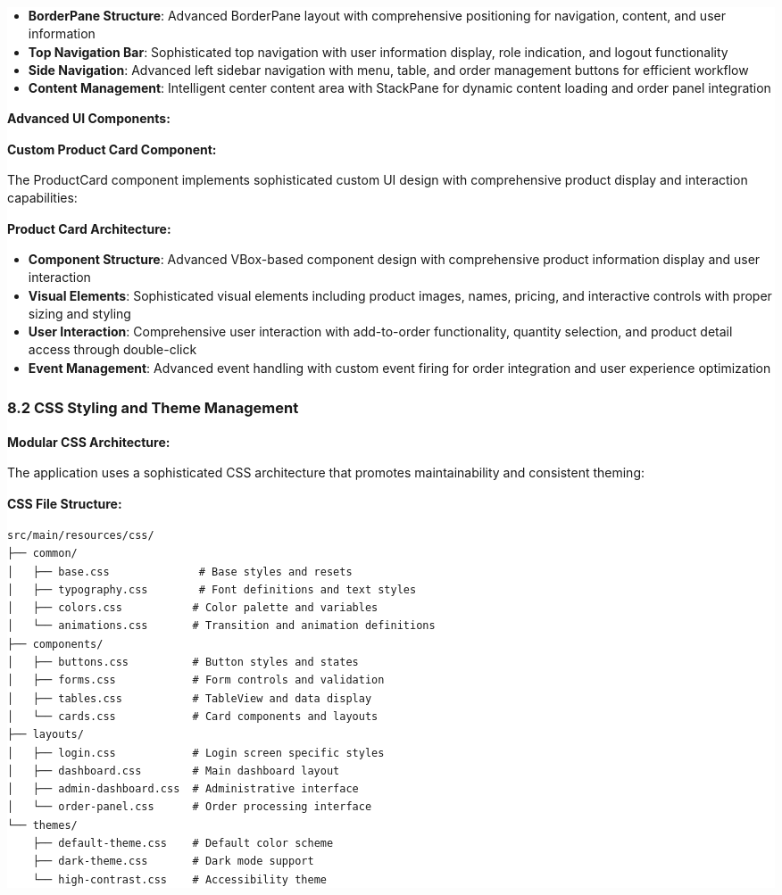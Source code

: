 - **BorderPane Structure**: Advanced BorderPane layout with comprehensive positioning for navigation, content, and user information
- **Top Navigation Bar**: Sophisticated top navigation with user information display, role indication, and logout functionality
- **Side Navigation**: Advanced left sidebar navigation with menu, table, and order management buttons for efficient workflow
- **Content Management**: Intelligent center content area with StackPane for dynamic content loading and order panel integration

**Advanced UI Components:**

**Custom Product Card Component:**

The ProductCard component implements sophisticated custom UI design with comprehensive product display and interaction capabilities:

**Product Card Architecture:**

- **Component Structure**: Advanced VBox-based component design with comprehensive product information display and user interaction
- **Visual Elements**: Sophisticated visual elements including product images, names, pricing, and interactive controls with proper sizing and styling
- **User Interaction**: Comprehensive user interaction with add-to-order functionality, quantity selection, and product detail access through double-click
- **Event Management**: Advanced event handling with custom event firing for order integration and user experience optimization

### **8.2 CSS Styling and Theme Management**

**Modular CSS Architecture:**

The application uses a sophisticated CSS architecture that promotes maintainability and consistent theming:

**CSS File Structure:**

```
src/main/resources/css/
├── common/
│   ├── base.css              # Base styles and resets
│   ├── typography.css        # Font definitions and text styles
│   ├── colors.css           # Color palette and variables
│   └── animations.css       # Transition and animation definitions
├── components/
│   ├── buttons.css          # Button styles and states
│   ├── forms.css            # Form controls and validation
│   ├── tables.css           # TableView and data display
│   └── cards.css            # Card components and layouts
├── layouts/
│   ├── login.css            # Login screen specific styles
│   ├── dashboard.css        # Main dashboard layout
│   ├── admin-dashboard.css  # Administrative interface
│   └── order-panel.css      # Order processing interface
└── themes/
    ├── default-theme.css    # Default color scheme
    ├── dark-theme.css       # Dark mode support
    └── high-contrast.css    # Accessibility theme
```
